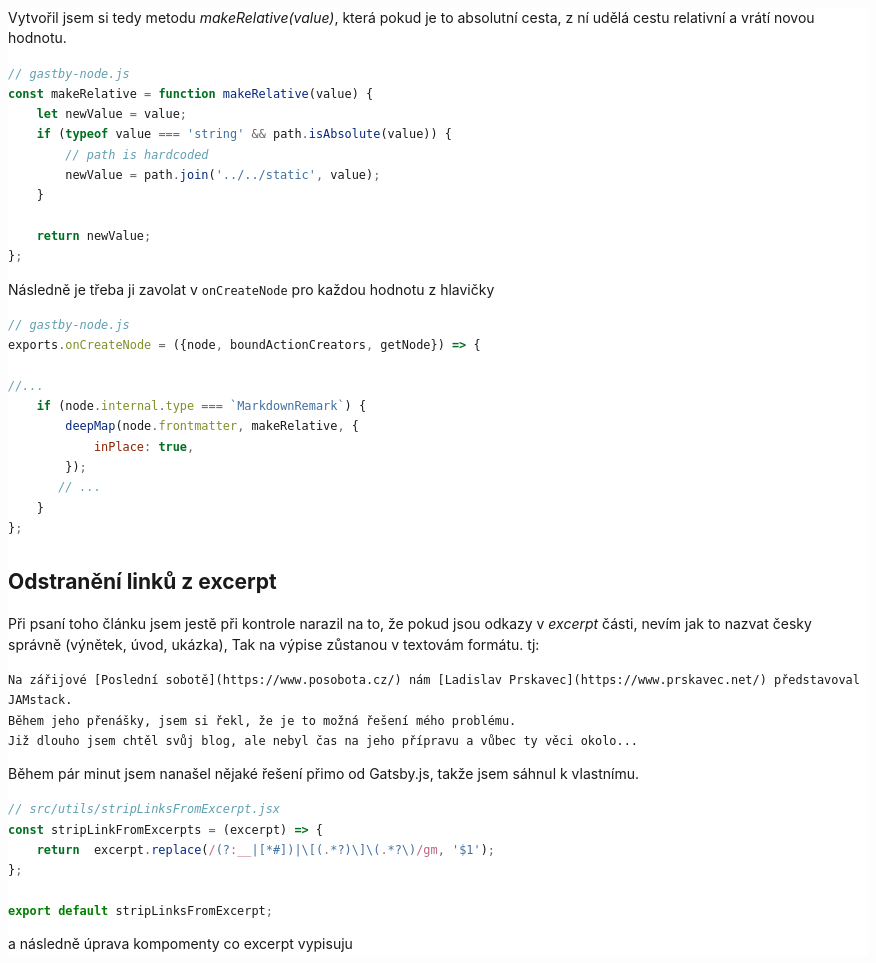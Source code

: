 Vytvořil jsem si tedy metodu *makeRelative(value)*, která pokud je to absolutní cesta, z ní udělá cestu relativní a vrátí novou hodnotu. 
```js
// gastby-node.js
const makeRelative = function makeRelative(value) {
    let newValue = value;
    if (typeof value === 'string' && path.isAbsolute(value)) {
        // path is hardcoded
        newValue = path.join('../../static', value);
    }

    return newValue;
};
```

Následně je třeba ji zavolat v `onCreateNode` pro každou hodnotu z hlavičky
```js
// gastby-node.js
exports.onCreateNode = ({node, boundActionCreators, getNode}) => {

//...
    if (node.internal.type === `MarkdownRemark`) {
        deepMap(node.frontmatter, makeRelative, {
            inPlace: true,
        });
       // ...
    }
};
```

## Odstranění linků z excerpt
Při psaní toho článku jsem jestě při kontrole narazil na to, že pokud jsou odkazy v *excerpt* části, nevím jak to nazvat česky správně (výnětek, úvod, ukázka),
Tak na výpise zůstanou v textovám formátu. tj:
```text
Na zářijové [Poslední sobotě](https://www.posobota.cz/) nám [Ladislav Prskavec](https://www.prskavec.net/) představoval JAMstack. 
Během jeho přenášky, jsem si řekl, že je to možná řešení mého problému. 
Již dlouho jsem chtěl svůj blog, ale nebyl čas na jeho přípravu a vůbec ty věci okolo... 
```

Během pár minut jsem nanašel nějaké řešení přimo od Gatsby.js, takže jsem sáhnul k vlastnímu.
```js
// src/utils/stripLinksFromExcerpt.jsx
const stripLinkFromExcerpts = (excerpt) => {
    return  excerpt.replace(/(?:__|[*#])|\[(.*?)\]\(.*?\)/gm, '$1');
};

export default stripLinksFromExcerpt;

```

a následně úprava kompomenty co excerpt vypisuju

